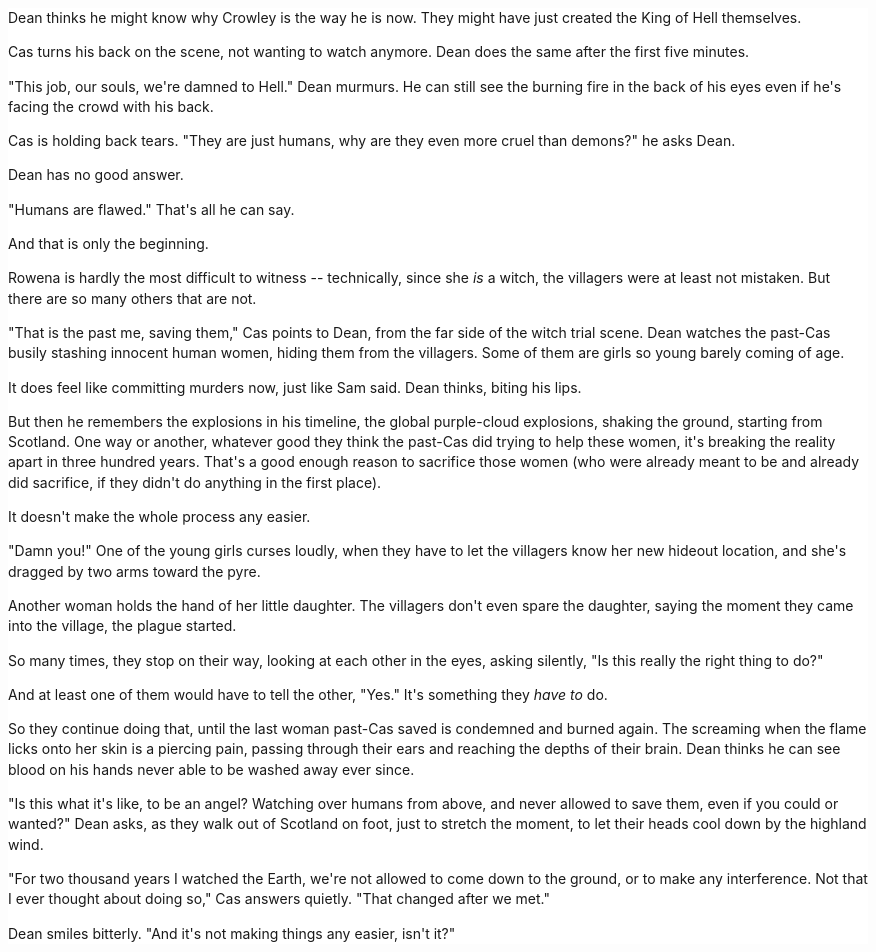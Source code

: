 Dean thinks he might know why Crowley is the way he is now. They might have just created the King of Hell themselves.

Cas turns his back on the scene, not wanting to watch anymore. Dean does the same after the first five minutes.

"This job, our souls, we're damned to Hell." Dean murmurs. He can still see the burning fire in the back of his eyes even if he's facing the crowd with his back.

Cas is holding back tears. "They are just humans, why are they even more cruel than demons?" he asks Dean.

Dean has no good answer.

"Humans are flawed." That's all he can say.

And that is only the beginning.

Rowena is hardly the most difficult to witness -- technically, since she *is* a witch, the villagers were at least not mistaken. But there are so many others that are not.

"That is the past me, saving them," Cas points to Dean, from the far side of the witch trial scene. Dean watches the past-Cas busily stashing innocent human women, hiding them from the villagers. Some of them are girls so young barely coming of age.

It does feel like committing murders now, just like Sam said. Dean thinks, biting his lips.

But then he remembers the explosions in his timeline, the global purple-cloud explosions, shaking the ground, starting from Scotland. One way or another, whatever good they think the past-Cas did trying to help these women, it's breaking the reality apart in three hundred years. That's a good enough reason to sacrifice those women (who were already meant to be and already did sacrifice, if they didn't do anything in the first place).

It doesn't make the whole process any easier.

"Damn you!" One of the young girls curses loudly, when they have to let the villagers know her new hideout location, and she's dragged by two arms toward the pyre.

Another woman holds the hand of her little daughter. The villagers don't even spare the daughter, saying the moment they came into the village, the plague started.

So many times, they stop on their way, looking at each other in the eyes, asking silently, "Is this really the right thing to do?"

And at least one of them would have to tell the other, "Yes." It's something they *have to* do.

So they continue doing that, until the last woman past-Cas saved is condemned and burned again. The screaming when the flame licks onto her skin is a piercing pain, passing through their ears and reaching the depths of their brain. Dean thinks he can see blood on his hands never able to be washed away ever since.

"Is this what it's like, to be an angel? Watching over humans from above, and never allowed to save them, even if you could or wanted?" Dean asks, as they walk out of Scotland on foot, just to stretch the moment, to let their heads cool down by the highland wind.

"For two thousand years I watched the Earth, we're not allowed to come down to the ground, or to make any interference. Not that I ever thought about doing so," Cas answers quietly. "That changed after we met."

Dean smiles bitterly. "And it's not making things any easier, isn't it?"
